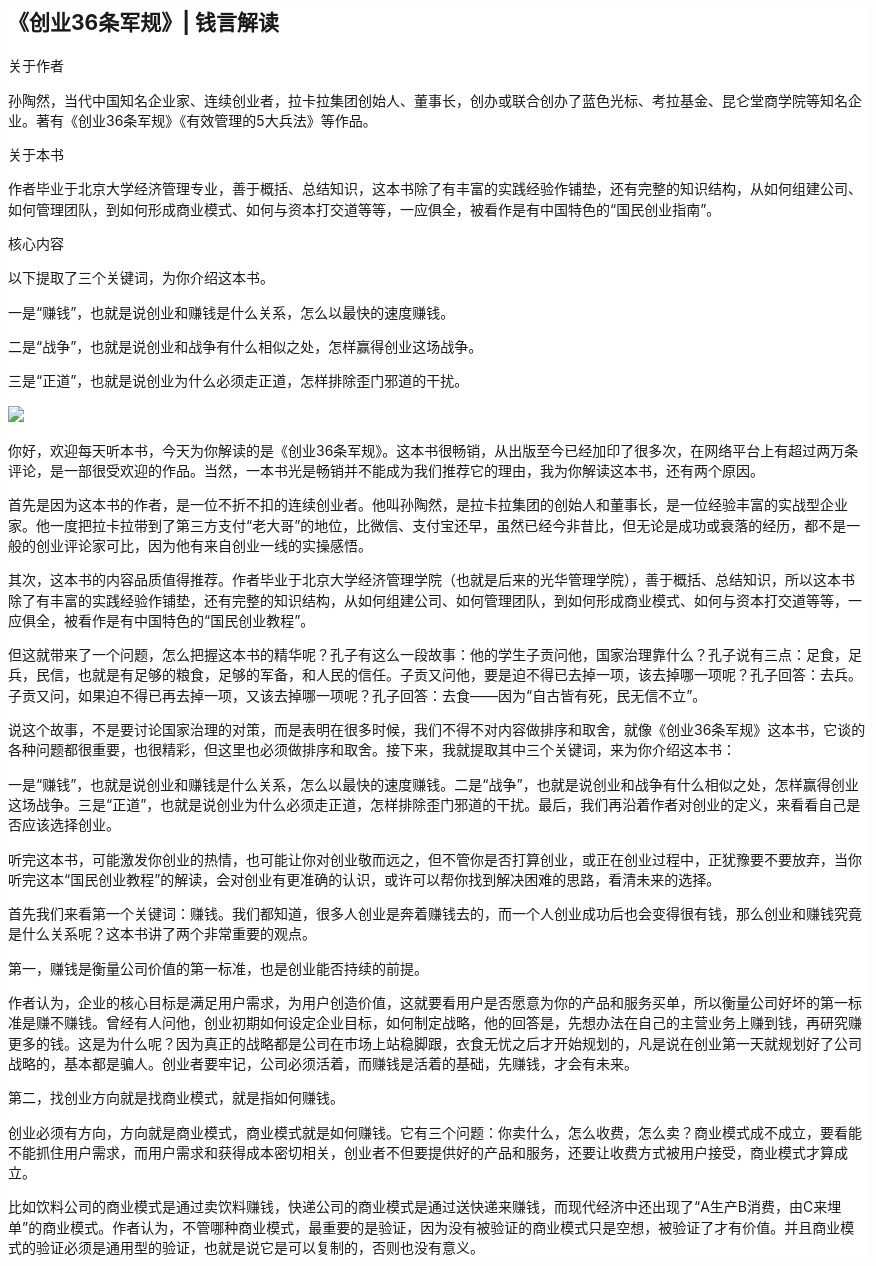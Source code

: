 ## 《创业36条军规》| 钱言解读

关于作者

孙陶然，当代中国知名企业家、连续创业者，拉卡拉集团创始人、董事长，创办或联合创办了蓝色光标、考拉基金、昆仑堂商学院等知名企业。著有《创业36条军规》《有效管理的5大兵法》等作品。

关于本书

作者毕业于北京大学经济管理专业，善于概括、总结知识，这本书除了有丰富的实践经验作铺垫，还有完整的知识结构，从如何组建公司、如何管理团队，到如何形成商业模式、如何与资本打交道等等，一应俱全，被看作是有中国特色的“国民创业指南”。

核心内容

以下提取了三个关键词，为你介绍这本书。

一是“赚钱”，也就是说创业和赚钱是什么关系，怎么以最快的速度赚钱。

二是“战争”，也就是说创业和战争有什么相似之处，怎样赢得创业这场战争。

三是“正道”，也就是说创业为什么必须走正道，怎样排除歪门邪道的干扰。

<img  src="https://piccdn.umiwi.com/uploader/image/ddarticle/2021092917/1753320975467808172" width="3061"/>



你好，欢迎每天听本书，今天为你解读的是《创业36条军规》。这本书很畅销，从出版至今已经加印了很多次，在网络平台上有超过两万条评论，是一部很受欢迎的作品。当然，一本书光是畅销并不能成为我们推荐它的理由，我为你解读这本书，还有两个原因。

首先是因为这本书的作者，是一位不折不扣的连续创业者。他叫孙陶然，是拉卡拉集团的创始人和董事长，是一位经验丰富的实战型企业家。他一度把拉卡拉带到了第三方支付“老大哥”的地位，比微信、支付宝还早，虽然已经今非昔比，但无论是成功或衰落的经历，都不是一般的创业评论家可比，因为他有来自创业一线的实操感悟。

其次，这本书的内容品质值得推荐。作者毕业于北京大学经济管理学院（也就是后来的光华管理学院），善于概括、总结知识，所以这本书除了有丰富的实践经验作铺垫，还有完整的知识结构，从如何组建公司、如何管理团队，到如何形成商业模式、如何与资本打交道等等，一应俱全，被看作是有中国特色的“国民创业教程”。

但这就带来了一个问题，怎么把握这本书的精华呢？孔子有这么一段故事：他的学生子贡问他，国家治理靠什么？孔子说有三点：足食，足兵，民信，也就是有足够的粮食，足够的军备，和人民的信任。子贡又问他，要是迫不得已去掉一项，该去掉哪一项呢？孔子回答：去兵。子贡又问，如果迫不得已再去掉一项，又该去掉哪一项呢？孔子回答：去食——因为“自古皆有死，民无信不立”。

说这个故事，不是要讨论国家治理的对策，而是表明在很多时候，我们不得不对内容做排序和取舍，就像《创业36条军规》这本书，它谈的各种问题都很重要，也很精彩，但这里也必须做排序和取舍。接下来，我就提取其中三个关键词，来为你介绍这本书：

一是“赚钱”，也就是说创业和赚钱是什么关系，怎么以最快的速度赚钱。二是“战争”，也就是说创业和战争有什么相似之处，怎样赢得创业这场战争。三是“正道”，也就是说创业为什么必须走正道，怎样排除歪门邪道的干扰。最后，我们再沿着作者对创业的定义，来看看自己是否应该选择创业。

听完这本书，可能激发你创业的热情，也可能让你对创业敬而远之，但不管你是否打算创业，或正在创业过程中，正犹豫要不要放弃，当你听完这本“国民创业教程”的解读，会对创业有更准确的认识，或许可以帮你找到解决困难的思路，看清未来的选择。



首先我们来看第一个关键词：赚钱。我们都知道，很多人创业是奔着赚钱去的，而一个人创业成功后也会变得很有钱，那么创业和赚钱究竟是什么关系呢？这本书讲了两个非常重要的观点。

第一，赚钱是衡量公司价值的第一标准，也是创业能否持续的前提。

作者认为，企业的核心目标是满足用户需求，为用户创造价值，这就要看用户是否愿意为你的产品和服务买单，所以衡量公司好坏的第一标准是赚不赚钱。曾经有人问他，创业初期如何设定企业目标，如何制定战略，他的回答是，先想办法在自己的主营业务上赚到钱，再研究赚更多的钱。这是为什么呢？因为真正的战略都是公司在市场上站稳脚跟，衣食无忧之后才开始规划的，凡是说在创业第一天就规划好了公司战略的，基本都是骗人。创业者要牢记，公司必须活着，而赚钱是活着的基础，先赚钱，才会有未来。

第二，找创业方向就是找商业模式，就是指如何赚钱。

创业必须有方向，方向就是商业模式，商业模式就是如何赚钱。它有三个问题：你卖什么，怎么收费，怎么卖？商业模式成不成立，要看能不能抓住用户需求，而用户需求和获得成本密切相关，创业者不但要提供好的产品和服务，还要让收费方式被用户接受，商业模式才算成立。

比如饮料公司的商业模式是通过卖饮料赚钱，快递公司的商业模式是通过送快递来赚钱，而现代经济中还出现了“A生产B消费，由C来埋单”的商业模式。作者认为，不管哪种商业模式，最重要的是验证，因为没有被验证的商业模式只是空想，被验证了才有价值。并且商业模式的验证必须是通用型的验证，也就是说它是可以复制的，否则也没有意义。
